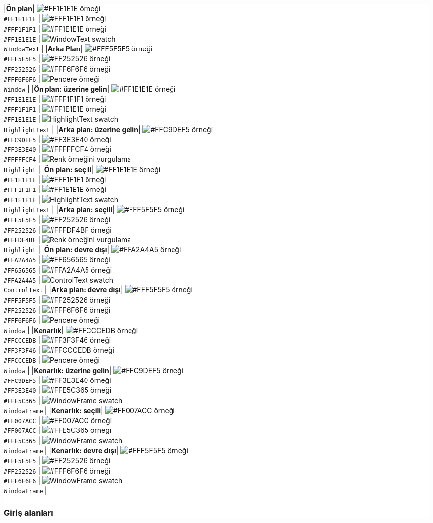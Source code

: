 |**Ön plan**| ![#FF1E1E1E örneği](../../extensibility/ux-guidelines/media/1E1E1E.png "#FF1E1E1E renk örneği")<br />`#FF1E1E1E` | ![#FFF1F1F1 örneği](../../extensibility/ux-guidelines/media/F1F1F1.png "#FFF1F1F1 renk örneği")<br />`#FFF1F1F1` | ![#FF1E1E1E örneği](../../extensibility/ux-guidelines/media/1E1E1E.png "#FF1E1E1E renk örneği")<br />`#FF1E1E1E` | ![WindowText swatch](../../extensibility/ux-guidelines/media/HCWindowText.png "WindowText renk örneği")<br />`WindowText` |
|**Arka Plan**| ![#FFF5F5F5 örneği](../../extensibility/ux-guidelines/media/F5F5F5.png "#FFF5F5F5 renk örneği")<br />`#FFF5F5F5` | ![#FF252526 örneği](../../extensibility/ux-guidelines/media/252526.png "#FF252526 renk örneği")<br />`#FF252526` | ![#FFF6F6F6 örneği](../../extensibility/ux-guidelines/media/F6F6F6.png "#FFF6F6F6 renk örneği")<br />`#FFF6F6F6` | ![Pencere örneği](../../extensibility/ux-guidelines/media/HCWindow.png "Pencere renk örneği")<br />`Window` |
|**Ön plan: üzerine gelin**| ![#FF1E1E1E örneği](../../extensibility/ux-guidelines/media/1E1E1E.png "#FF1E1E1E renk örneği")<br />`#FF1E1E1E` | ![#FFF1F1F1 örneği](../../extensibility/ux-guidelines/media/F1F1F1.png "#FFF1F1F1 renk örneği")<br />`#FFF1F1F1` | ![#FF1E1E1E örneği](../../extensibility/ux-guidelines/media/1E1E1E.png "FF1E1E1E örneği")<br />`#FF1E1E1E` | ![HighlightText swatch](../../extensibility/ux-guidelines/media/HCHighlightText.png "HighlightText renk örneği")<br />`HighlightText` |
|**Arka plan: üzerine gelin**| ![#FFC9DEF5 örneği](../../extensibility/ux-guidelines/media/C9DEF5.png "#FFC9DEF5 renk örneği")<br />`#FFC9DEF5` | ![#FF3E3E40 örneği](../../extensibility/ux-guidelines/media/3E3E40.png "#FF3E3E40 renk örneği")<br />`#FF3E3E40` | ![#FFFFFCF4 örneği](../../extensibility/ux-guidelines/media/FFFCF4.png "#FFFFFCF4 renk örneği")<br />`#FFFFFCF4` | ![Renk örneğini vurgulama](../../extensibility/ux-guidelines/media/HCHighlight.png "Renk örneğini Vurgula")<br />`Highlight` |
|**Ön plan: seçili**| ![#FF1E1E1E örneği](../../extensibility/ux-guidelines/media/1E1E1E.png "#FF1E1E1E renk örneği")<br />`#FF1E1E1E` | ![#FFF1F1F1 örneği](../../extensibility/ux-guidelines/media/F1F1F1.png "FFF1F1F1 örneği")<br />`#FFF1F1F1` | ![#FF1E1E1E örneği](../../extensibility/ux-guidelines/media/1E1E1E.png "#FF1E1E1E renk örneği")<br />`#FF1E1E1E` | ![HighlightText swatch](../../extensibility/ux-guidelines/media/HCHighlightText.png "HighlightText renk örneği")<br />`HighlightText` |
|**Arka plan: seçili**| ![#FFF5F5F5 örneği](../../extensibility/ux-guidelines/media/F5F5F5.png "#FFF5F5F5swatch")<br />`#FFF5F5F5` | ![#FF252526 örneği](../../extensibility/ux-guidelines/media/252526.png "#FF252526 renk örneği")<br />`#FF252526` | ![#FFFDF4BF örneği](../../extensibility/ux-guidelines/media/FDF4BF.png "#FFFDF4BF renk örneği")<br />`#FFFDF4BF` | ![Renk örneğini vurgulama](../../extensibility/ux-guidelines/media/HCHighlight.png "Renk örneğini Vurgula")<br />`Highlight` |
|**Ön plan: devre dışı**| ![#FFA2A4A5 örneği](../../extensibility/ux-guidelines/media/A2A4A5.png "#FFA2A4A5 renk örneği")<br />`#FFA2A4A5` | ![#FF656565 örneği](../../extensibility/ux-guidelines/media/656565.png "#FF656565 renk örneği")<br />`#FF656565` | ![#FFA2A4A5 örneği](../../extensibility/ux-guidelines/media/A2A4A5.png "#FFA2A4A5 renk örneği")<br />`#FFA2A4A5` | ![ControlText swatch](../../extensibility/ux-guidelines/media/HCControlText.png "ControlText renk örneği")<br />`ControlText` |
|**Arka plan: devre dışı**| ![#FFF5F5F5 örneği](../../extensibility/ux-guidelines/media/F5F5F5.png "#FFF5F5F5 renk örneği")<br />`#FFF5F5F5` | ![#FF252526 örneği](../../extensibility/ux-guidelines/media/252526.png "#FF252526 renk örneği")<br />`#FF252526` | ![#FFF6F6F6 örneği](../../extensibility/ux-guidelines/media/F6F6F6.png "#FFF6F6F6 renk örneği")<br />`#FFF6F6F6` | ![Pencere örneği](../../extensibility/ux-guidelines/media/HCWindow.png "Pencere renk örneği")<br />`Window` |
|**Kenarlık**| ![#FFCCCEDB örneği](../../extensibility/ux-guidelines/media/CCCEDB.png "#FFCCCEDB renk örneği")<br />`#FFCCCEDB` | ![#FF3F3F46 örneği](../../extensibility/ux-guidelines/media/3F3F46.png "#FF3F3F46 renk örneği")<br />`#FF3F3F46` | ![#FFCCCEDB örneği](../../extensibility/ux-guidelines/media/CCCEDB.png "#FFCCCEDB renk örneği")<br />`#FFCCCEDB` | ![Pencere örneği](../../extensibility/ux-guidelines/media/HCWindow.png "Pencere renk örneği")<br />`Window` |
|**Kenarlık: üzerine gelin**| ![#FFC9DEF5 örneği](../../extensibility/ux-guidelines/media/C9DEF5.png "#FFC9DEF5 renk örneği")<br />`#FFC9DEF5` | ![#FF3E3E40 örneği](../../extensibility/ux-guidelines/media/3E3E40.png "#FF3E3E40 renk örneği")<br />`#FF3E3E40` | ![#FFE5C365 örneği](../../extensibility/ux-guidelines/media/E5C365.png "#FFE5C365 renk örneği")<br />`#FFE5C365` | ![WindowFrame swatch](../../extensibility/ux-guidelines/media/HCWindowFrame.png "WindowFrame renk örneği")<br />`WindowFrame` |
|**Kenarlık: seçili**| ![#FF007ACC örneği](../../extensibility/ux-guidelines/media/007ACC.png "#FF007ACC renk örneği")<br />`#FF007ACC` | ![#FF007ACC örneği](../../extensibility/ux-guidelines/media/007ACC.png "#FF007ACC renk örneği")<br />`#FF007ACC` | ![#FFE5C365 örneği](../../extensibility/ux-guidelines/media/E5C365.png "#FFE5C365 renk örneği")<br />`#FFE5C365` | ![WindowFrame swatch](../../extensibility/ux-guidelines/media/HCWindowFrame.png "WindowFrame renk örneği")<br />`WindowFrame` |
|**Kenarlık: devre dışı**| ![#FFF5F5F5 örneği](../../extensibility/ux-guidelines/media/F5F5F5.png "#FFF5F5F5 renk örneği")<br />`#FFF5F5F5` | ![#FF252526 örneği](../../extensibility/ux-guidelines/media/252526.png "#FF252526 renk örneği")<br />`#FF252526` | ![#FFF6F6F6 örneği](../../extensibility/ux-guidelines/media/F6F6F6.png "#FFF6F6F6 renk örneği")<br />`#FFF6F6F6` | ![WindowFrame swatch](../../extensibility/ux-guidelines/media/HCWindowFrame.png "WindowFrame renk örneği")<br />`WindowFrame` |

### <a name="input-fields"></a>Giriş alanları
